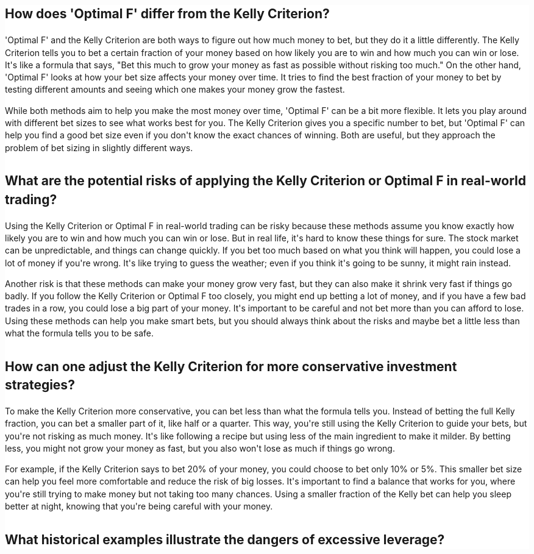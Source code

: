 ## How does 'Optimal F' differ from the Kelly Criterion?

'Optimal F' and the Kelly Criterion are both ways to figure out how much money to bet, but they do it a little differently. The Kelly Criterion tells you to bet a certain fraction of your money based on how likely you are to win and how much you can win or lose. It's like a formula that says, "Bet this much to grow your money as fast as possible without risking too much." On the other hand, 'Optimal F' looks at how your bet size affects your money over time. It tries to find the best fraction of your money to bet by testing different amounts and seeing which one makes your money grow the fastest.

While both methods aim to help you make the most money over time, 'Optimal F' can be a bit more flexible. It lets you play around with different bet sizes to see what works best for you. The Kelly Criterion gives you a specific number to bet, but 'Optimal F' can help you find a good bet size even if you don't know the exact chances of winning. Both are useful, but they approach the problem of bet sizing in slightly different ways.

## What are the potential risks of applying the Kelly Criterion or Optimal F in real-world trading?

Using the Kelly Criterion or Optimal F in real-world trading can be risky because these methods assume you know exactly how likely you are to win and how much you can win or lose. But in real life, it's hard to know these things for sure. The stock market can be unpredictable, and things can change quickly. If you bet too much based on what you think will happen, you could lose a lot of money if you're wrong. It's like trying to guess the weather; even if you think it's going to be sunny, it might rain instead.

Another risk is that these methods can make your money grow very fast, but they can also make it shrink very fast if things go badly. If you follow the Kelly Criterion or Optimal F too closely, you might end up betting a lot of money, and if you have a few bad trades in a row, you could lose a big part of your money. It's important to be careful and not bet more than you can afford to lose. Using these methods can help you make smart bets, but you should always think about the risks and maybe bet a little less than what the formula tells you to be safe.

## How can one adjust the Kelly Criterion for more conservative investment strategies?

To make the Kelly Criterion more conservative, you can bet less than what the formula tells you. Instead of betting the full Kelly fraction, you can bet a smaller part of it, like half or a quarter. This way, you're still using the Kelly Criterion to guide your bets, but you're not risking as much money. It's like following a recipe but using less of the main ingredient to make it milder. By betting less, you might not grow your money as fast, but you also won't lose as much if things go wrong.

For example, if the Kelly Criterion says to bet 20% of your money, you could choose to bet only 10% or 5%. This smaller bet size can help you feel more comfortable and reduce the risk of big losses. It's important to find a balance that works for you, where you're still trying to make money but not taking too many chances. Using a smaller fraction of the Kelly bet can help you sleep better at night, knowing that you're being careful with your money.

## What historical examples illustrate the dangers of excessive leverage?
